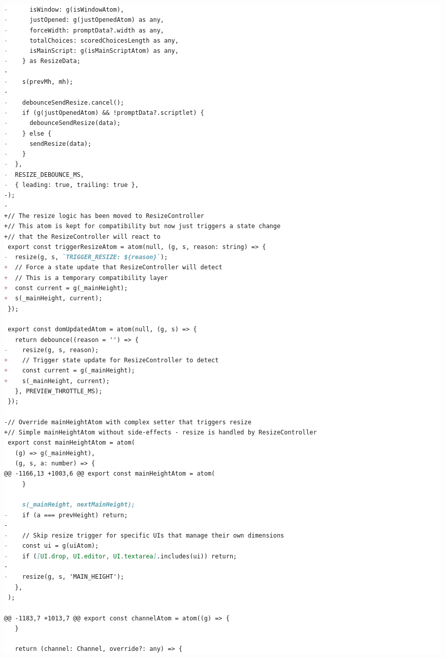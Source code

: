 ````markdown
-      isWindow: g(isWindowAtom),
-      justOpened: g(justOpenedAtom) as any,
-      forceWidth: promptData?.width as any,
-      totalChoices: scoredChoicesLength as any,
-      isMainScript: g(isMainScriptAtom) as any,
-    } as ResizeData;
-
-    s(prevMh, mh);
-
-    debounceSendResize.cancel();
-    if (g(justOpenedAtom) && !promptData?.scriptlet) {
-      debounceSendResize(data);
-    } else {
-      sendResize(data);
-    }
-  },
-  RESIZE_DEBOUNCE_MS,
-  { leading: true, trailing: true },
-);
-
+// The resize logic has been moved to ResizeController
+// This atom is kept for compatibility but now just triggers a state change
+// that the ResizeController will react to
 export const triggerResizeAtom = atom(null, (g, s, reason: string) => {
-  resize(g, s, `TRIGGER_RESIZE: ${reason}`);
+  // Force a state update that ResizeController will detect
+  // This is a temporary compatibility layer
+  const current = g(_mainHeight);
+  s(_mainHeight, current);
 });
 
 export const domUpdatedAtom = atom(null, (g, s) => {
   return debounce((reason = '') => {
-    resize(g, s, reason);
+    // Trigger state update for ResizeController to detect
+    const current = g(_mainHeight);
+    s(_mainHeight, current);
   }, PREVIEW_THROTTLE_MS);
 });
 
-// Override mainHeightAtom with complex setter that triggers resize
+// Simple mainHeightAtom without side-effects - resize is handled by ResizeController
 export const mainHeightAtom = atom(
   (g) => g(_mainHeight),
   (g, s, a: number) => {
@@ -1166,13 +1003,6 @@ export const mainHeightAtom = atom(
     }
 
     s(_mainHeight, nextMainHeight);
-    if (a === prevHeight) return;
-
-    // Skip resize trigger for specific UIs that manage their own dimensions
-    const ui = g(uiAtom);
-    if ([UI.drop, UI.editor, UI.textarea].includes(ui)) return;
-
-    resize(g, s, 'MAIN_HEIGHT');
   },
 );
 
@@ -1183,7 +1013,7 @@ export const channelAtom = atom((g) => {
   }
 
   return (channel: Channel, override?: any) => {
````